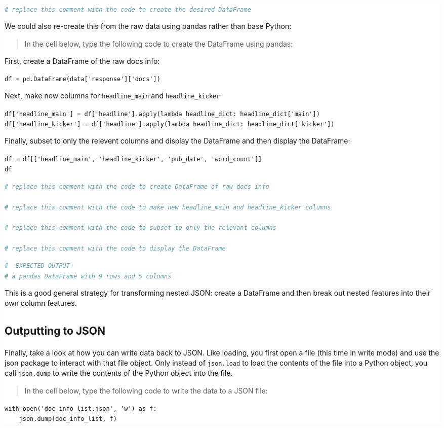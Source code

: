
```python
# replace this comment with the code to create the desired DataFrame
```

We could also re-create this from the raw data using pandas rather than base Python:

> In the cell below, type the following code to create the DataFrame using pandas:

First, create a DataFrame of the raw docs info:
```
df = pd.DataFrame(data['response']['docs'])
```
Next, make new columns for `headline_main` and `headline_kicker`
```
df['headline_main'] = df['headline'].apply(lambda headline_dict: headline_dict['main'])
df['headline_kicker'] = df['headline'].apply(lambda headline_dict: headline_dict['kicker'])
```
Finally, subset to only the relevent columns and display the DataFrame and then display the DataFrame:
```
df = df[['headline_main', 'headline_kicker', 'pub_date', 'word_count']]
df
```


```python

```


```python
# replace this comment with the code to create DataFrame of raw docs info

# replace this comment with the code to make new headline_main and headline_kicker columns

# replace this comment with the code to subset to only the relevant columns

# replace this comment with the code to display the DataFrame
```


```python
# -EXPECTED OUTPUT-
# a pandas DataFrame with 9 rows and 5 columns
```

This is a good general strategy for transforming nested JSON: create a DataFrame and then break out nested features into their own column features.

## Outputting to JSON

Finally, take a look at how you can write data back to JSON. Like loading, you first open a file (this time in write mode) and use the json package to interact with that file object. Only instead of `json.load` to load the contents of the file into a Python object, you call `json.dump` to write the contents of the Python object into the file.

> In the cell below, type the following code to write the data to a JSON file:

```
with open('doc_info_list.json', 'w') as f:
    json.dump(doc_info_list, f)
```
